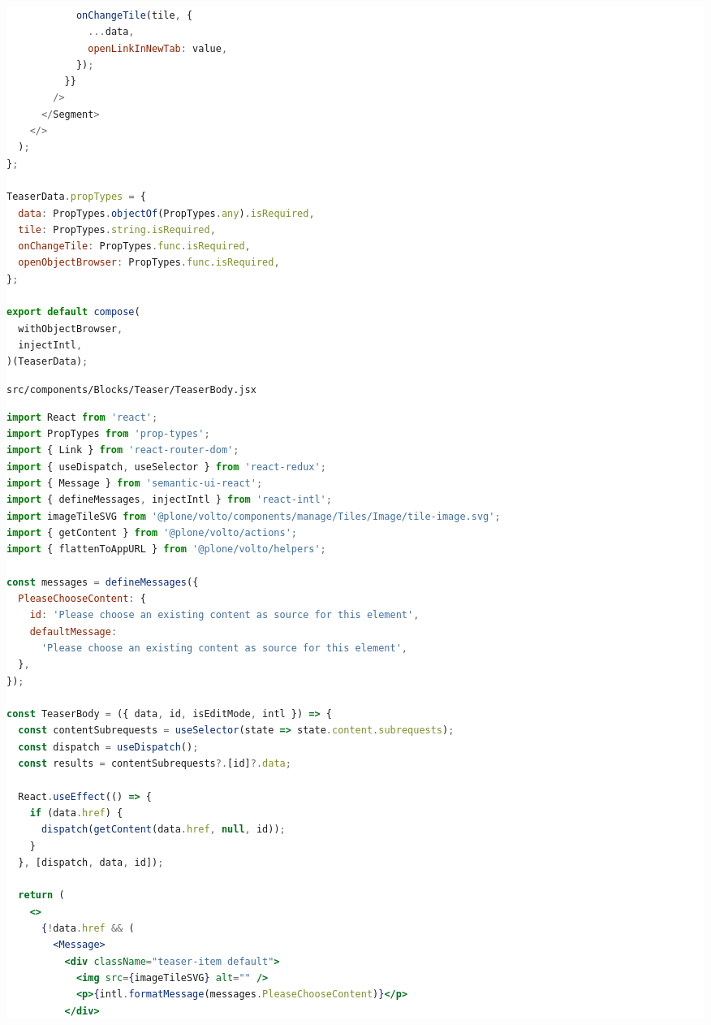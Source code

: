 ```jsx
            onChangeTile(tile, {
              ...data,
              openLinkInNewTab: value,
            });
          }}
        />
      </Segment>
    </>
  );
};

TeaserData.propTypes = {
  data: PropTypes.objectOf(PropTypes.any).isRequired,
  tile: PropTypes.string.isRequired,
  onChangeTile: PropTypes.func.isRequired,
  openObjectBrowser: PropTypes.func.isRequired,
};

export default compose(
  withObjectBrowser,
  injectIntl,
)(TeaserData);
```

`src/components/Blocks/Teaser/TeaserBody.jsx`

```jsx
import React from 'react';
import PropTypes from 'prop-types';
import { Link } from 'react-router-dom';
import { useDispatch, useSelector } from 'react-redux';
import { Message } from 'semantic-ui-react';
import { defineMessages, injectIntl } from 'react-intl';
import imageTileSVG from '@plone/volto/components/manage/Tiles/Image/tile-image.svg';
import { getContent } from '@plone/volto/actions';
import { flattenToAppURL } from '@plone/volto/helpers';

const messages = defineMessages({
  PleaseChooseContent: {
    id: 'Please choose an existing content as source for this element',
    defaultMessage:
      'Please choose an existing content as source for this element',
  },
});

const TeaserBody = ({ data, id, isEditMode, intl }) => {
  const contentSubrequests = useSelector(state => state.content.subrequests);
  const dispatch = useDispatch();
  const results = contentSubrequests?.[id]?.data;

  React.useEffect(() => {
    if (data.href) {
      dispatch(getContent(data.href, null, id));
    }
  }, [dispatch, data, id]);

  return (
    <>
      {!data.href && (
        <Message>
          <div className="teaser-item default">
            <img src={imageTileSVG} alt="" />
            <p>{intl.formatMessage(messages.PleaseChooseContent)}</p>
          </div>
```